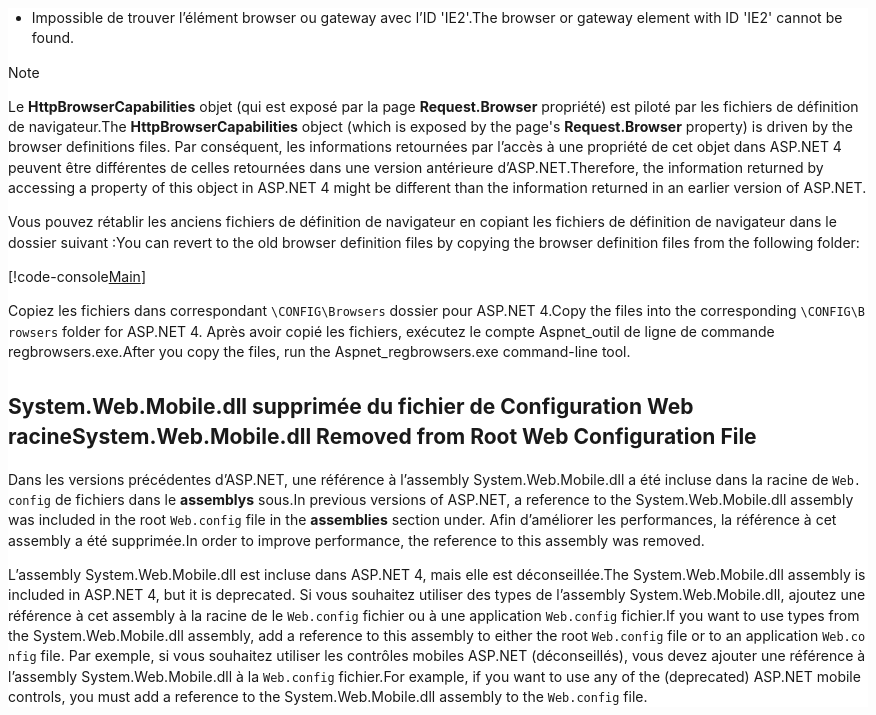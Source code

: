 - <span data-ttu-id="e834f-162">Impossible de trouver l’élément browser ou gateway avec l’ID 'IE2'.</span><span class="sxs-lookup"><span data-stu-id="e834f-162">The browser or gateway element with ID 'IE2' cannot be found.</span></span>

> [!NOTE]
> <span data-ttu-id="e834f-163">Le **HttpBrowserCapabilities** objet (qui est exposé par la page **Request.Browser** propriété) est piloté par les fichiers de définition de navigateur.</span><span class="sxs-lookup"><span data-stu-id="e834f-163">The **HttpBrowserCapabilities** object (which is exposed by the page's **Request.Browser** property) is driven by the browser definitions files.</span></span> <span data-ttu-id="e834f-164">Par conséquent, les informations retournées par l’accès à une propriété de cet objet dans ASP.NET 4 peuvent être différentes de celles retournées dans une version antérieure d’ASP.NET.</span><span class="sxs-lookup"><span data-stu-id="e834f-164">Therefore, the information returned by accessing a property of this object in ASP.NET 4 might be different than the information returned in an earlier version of ASP.NET.</span></span>


<span data-ttu-id="e834f-165">Vous pouvez rétablir les anciens fichiers de définition de navigateur en copiant les fichiers de définition de navigateur dans le dossier suivant :</span><span class="sxs-lookup"><span data-stu-id="e834f-165">You can revert to the old browser definition files by copying the browser definition files from the following folder:</span></span>

[!code-console[Main](breaking-changes/samples/sample5.cmd)]

<span data-ttu-id="e834f-166">Copiez les fichiers dans correspondant `\CONFIG\Browsers` dossier pour ASP.NET 4.</span><span class="sxs-lookup"><span data-stu-id="e834f-166">Copy the files into the corresponding `\CONFIG\Browsers` folder for ASP.NET 4.</span></span> <span data-ttu-id="e834f-167">Après avoir copié les fichiers, exécutez le compte Aspnet\_outil de ligne de commande regbrowsers.exe.</span><span class="sxs-lookup"><span data-stu-id="e834f-167">After you copy the files, run the Aspnet\_regbrowsers.exe command-line tool.</span></span>

<a id="0.1__Toc255587635"></a><a id="0.1__Toc256770146"></a>

## <a name="systemwebmobiledll-removed-from-root-web-configuration-file"></a><span data-ttu-id="e834f-168">System.Web.Mobile.dll supprimée du fichier de Configuration Web racine</span><span class="sxs-lookup"><span data-stu-id="e834f-168">System.Web.Mobile.dll Removed from Root Web Configuration File</span></span>

<span data-ttu-id="e834f-169">Dans les versions précédentes d’ASP.NET, une référence à l’assembly System.Web.Mobile.dll a été incluse dans la racine de `Web.config` de fichiers dans le **assemblys** sous.</span><span class="sxs-lookup"><span data-stu-id="e834f-169">In previous versions of ASP.NET, a reference to the System.Web.Mobile.dll assembly was included in the root `Web.config` file in the **assemblies** section under.</span></span> <span data-ttu-id="e834f-170">Afin d’améliorer les performances, la référence à cet assembly a été supprimée.</span><span class="sxs-lookup"><span data-stu-id="e834f-170">In order to improve performance, the reference to this assembly was removed.</span></span>

<span data-ttu-id="e834f-171">L’assembly System.Web.Mobile.dll est incluse dans ASP.NET 4, mais elle est déconseillée.</span><span class="sxs-lookup"><span data-stu-id="e834f-171">The System.Web.Mobile.dll assembly is included in ASP.NET 4, but it is deprecated.</span></span> <span data-ttu-id="e834f-172">Si vous souhaitez utiliser des types de l’assembly System.Web.Mobile.dll, ajoutez une référence à cet assembly à la racine de le `Web.config` fichier ou à une application `Web.config` fichier.</span><span class="sxs-lookup"><span data-stu-id="e834f-172">If you want to use types from the System.Web.Mobile.dll assembly, add a reference to this assembly to either the root `Web.config` file or to an application `Web.config` file.</span></span> <span data-ttu-id="e834f-173">Par exemple, si vous souhaitez utiliser les contrôles mobiles ASP.NET (déconseillés), vous devez ajouter une référence à l’assembly System.Web.Mobile.dll à la `Web.config` fichier.</span><span class="sxs-lookup"><span data-stu-id="e834f-173">For example, if you want to use any of the (deprecated) ASP.NET mobile controls, you must add a reference to the System.Web.Mobile.dll assembly to the `Web.config` file.</span></span>
